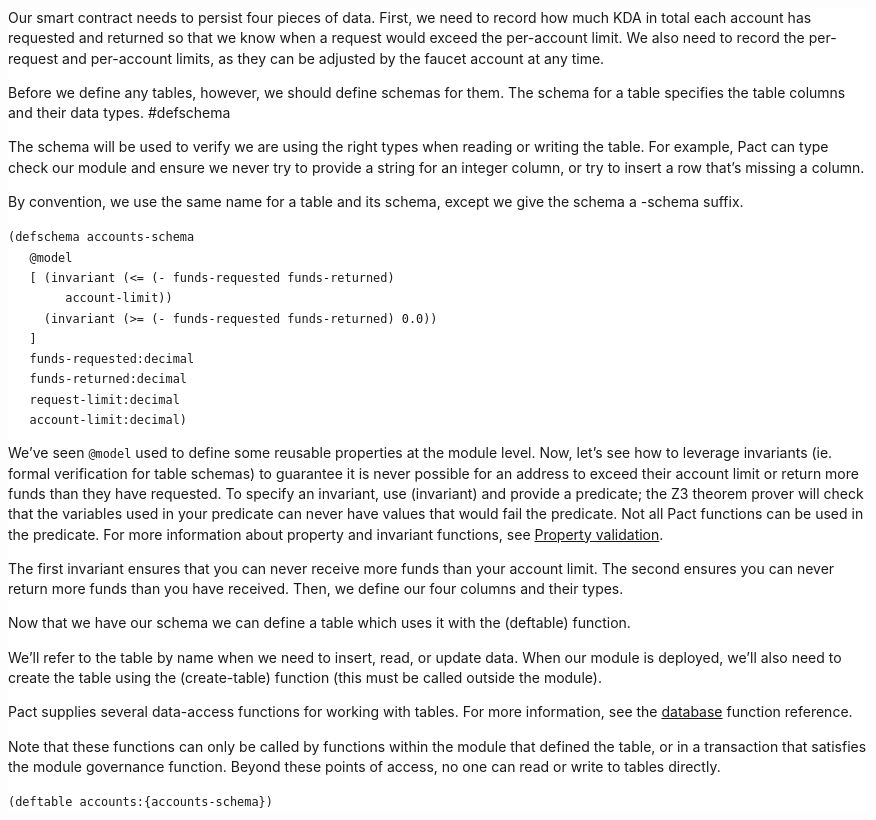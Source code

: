 Our smart contract needs to persist four pieces of data. First, we need to record how much KDA in total each account has requested and returned so that we know when a request would exceed the per-account limit. We also need to record the per-request and per-account limits, as they can be adjusted by the faucet account at any time.

Before we define any tables, however, we should define schemas for them. The schema for a table specifies the table columns and their data types. #defschema

The schema will be used to verify we are using the right types when reading or writing the table. For example, Pact can type check our module and ensure we never try to provide a string for an integer column, or try to insert a row that’s missing a column.

By convention, we use the same name for a table and its schema, except we give the schema a -schema suffix.

```pact
(defschema accounts-schema
   @model
   [ (invariant (<= (- funds-requested funds-returned)
        account-limit))
     (invariant (>= (- funds-requested funds-returned) 0.0))
   ]
   funds-requested:decimal
   funds-returned:decimal
   request-limit:decimal
   account-limit:decimal)
```

We’ve seen `@model` used to define some reusable properties at the module level. Now, let’s see how to leverage invariants (ie. formal verification for table schemas) to guarantee it is never possible for an address to exceed their account limit or return more funds than they have requested. To specify an invariant, use (invariant) and provide a predicate; the Z3 theorem prover will check that the variables used in your predicate can never have values that would fail the predicate. Not all Pact functions can be used in the predicate. For more information about property and invariant functions, see [Property validation](/reference/property-checking).

The first invariant ensures that you can never receive more funds than your account limit. The second ensures you can never return more funds than you have received. Then, we define our four columns and their types.

Now that we have our schema we can define a table which uses it with the (deftable) function.

We’ll refer to the table by name when we need to insert, read, or update data. When our module is deployed, we’ll also need to create the table using the (create-table) function (this must be called outside the module).

Pact supplies several data-access functions for working with tables. For more information, see the [database](/reference/functions/database) function reference.

Note that these functions can only be called by functions within the module that defined the table, or in a transaction that satisfies the module governance function. Beyond these points of access, no one can read or write to tables directly.

```pact
(deftable accounts:{accounts-schema})
```
